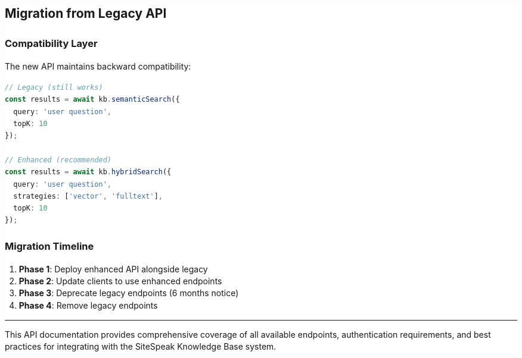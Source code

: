 
## Migration from Legacy API

### Compatibility Layer

The new API maintains backward compatibility:

```typescript
// Legacy (still works)
const results = await kb.semanticSearch({
  query: 'user question',
  topK: 10
});

// Enhanced (recommended)
const results = await kb.hybridSearch({
  query: 'user question',
  strategies: ['vector', 'fulltext'],
  topK: 10
});
```

### Migration Timeline

1. **Phase 1**: Deploy enhanced API alongside legacy
2. **Phase 2**: Update clients to use enhanced endpoints
3. **Phase 3**: Deprecate legacy endpoints (6 months notice)
4. **Phase 4**: Remove legacy endpoints

---

This API documentation provides comprehensive coverage of all available endpoints, authentication requirements, and best practices for integrating with the SiteSpeak Knowledge Base system.
